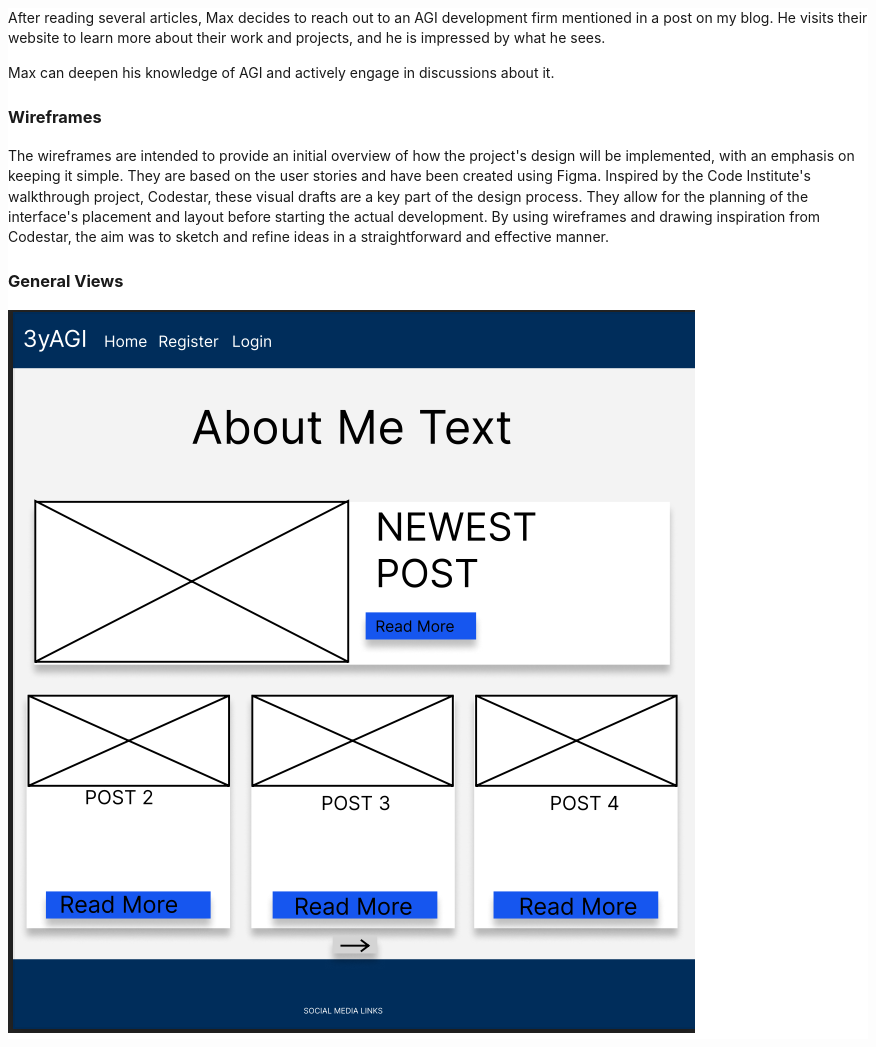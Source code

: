 After reading several articles, Max decides to reach out to an AGI development firm mentioned in a post on my blog. He visits their website to learn more about their work and projects, and he is impressed by what he sees.

Max can deepen his knowledge of AGI and actively engage in discussions about it.

<h3 id="wireframe">Wireframes</h3>
The wireframes are intended to provide an initial overview of how the project's design will be implemented, with an emphasis on keeping it simple. They are based on the user stories and have been created using Figma. Inspired by the Code Institute's walkthrough project, Codestar, these visual drafts are a key part of the design process. They allow for the planning of the interface's placement and layout before starting the actual development. By using wireframes and drawing inspiration from Codestar, the aim was to sketch and refine ideas in a straightforward and effective manner.

### General Views

![frontpage](docs/images/frontpage1.png)